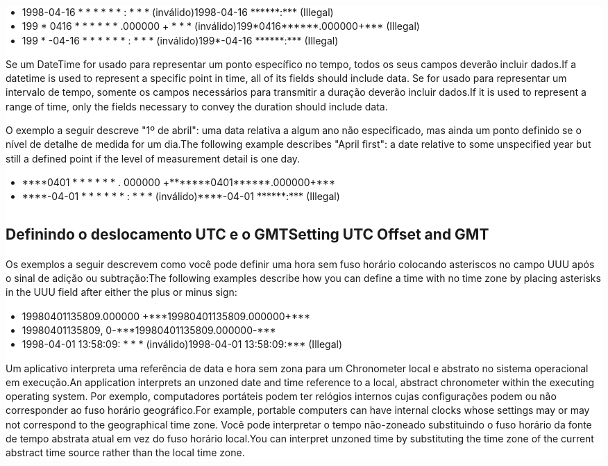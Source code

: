 -   <span data-ttu-id="909a6-163">1998-04-16 \* \* \* \* \* \* : \* \* \* (inválido)</span><span class="sxs-lookup"><span data-stu-id="909a6-163">1998-04-16 \*\*\*\*\*\*:\*\*\* (Illegal)</span></span>
-   <span data-ttu-id="909a6-164">199 \* 0416 \* \* \* \* \* \* .000000 + \* \* \* (inválido)</span><span class="sxs-lookup"><span data-stu-id="909a6-164">199\*0416\*\*\*\*\*\*.000000+\*\*\* (Illegal)</span></span>
-   <span data-ttu-id="909a6-165">199 \* -04-16 \* \* \* \* \* \* : \* \* \* (inválido)</span><span class="sxs-lookup"><span data-stu-id="909a6-165">199\*-04-16 \*\*\*\*\*\*:\*\*\* (Illegal)</span></span>

<span data-ttu-id="909a6-166">Se um DateTime for usado para representar um ponto específico no tempo, todos os seus campos deverão incluir dados.</span><span class="sxs-lookup"><span data-stu-id="909a6-166">If a datetime is used to represent a specific point in time, all of its fields should include data.</span></span> <span data-ttu-id="909a6-167">Se for usado para representar um intervalo de tempo, somente os campos necessários para transmitir a duração deverão incluir dados.</span><span class="sxs-lookup"><span data-stu-id="909a6-167">If it is used to represent a range of time, only the fields necessary to convey the duration should include data.</span></span>

<span data-ttu-id="909a6-168">O exemplo a seguir descreve "1º de abril": uma data relativa a algum ano não especificado, mas ainda um ponto definido se o nível de detalhe de medida for um dia.</span><span class="sxs-lookup"><span data-stu-id="909a6-168">The following example describes "April first": a date relative to some unspecified year but still a defined point if the level of measurement detail is one day.</span></span>

-   <span data-ttu-id="909a6-169">\*\*\*\*0401 \* \* \* \* \* \* . 000000 +\*\*\*</span><span class="sxs-lookup"><span data-stu-id="909a6-169">\*\*\*\*0401\*\*\*\*\*\*.000000+\*\*\*</span></span>
-   <span data-ttu-id="909a6-170">\*\*\*\*-04-01 \* \* \* \* \* \* : \* \* \* (inválido)</span><span class="sxs-lookup"><span data-stu-id="909a6-170">\*\*\*\*-04-01 \*\*\*\*\*\*:\*\*\* (Illegal)</span></span>

## <a name="setting-utc-offset-and-gmt"></a><span data-ttu-id="909a6-171">Definindo o deslocamento UTC e o GMT</span><span class="sxs-lookup"><span data-stu-id="909a6-171">Setting UTC Offset and GMT</span></span>

<span data-ttu-id="909a6-172">Os exemplos a seguir descrevem como você pode definir uma hora sem fuso horário colocando asteriscos no campo UUU após o sinal de adição ou subtração:</span><span class="sxs-lookup"><span data-stu-id="909a6-172">The following examples describe how you can define a time with no time zone by placing asterisks in the UUU field after either the plus or minus sign:</span></span>

-   <span data-ttu-id="909a6-173">19980401135809.000000 +\*\*\*</span><span class="sxs-lookup"><span data-stu-id="909a6-173">19980401135809.000000+\*\*\*</span></span>
-   <span data-ttu-id="909a6-174">19980401135809, 0-\*\*\*</span><span class="sxs-lookup"><span data-stu-id="909a6-174">19980401135809.000000-\*\*\*</span></span>
-   <span data-ttu-id="909a6-175">1998-04-01 13:58:09: \* \* \* (inválido)</span><span class="sxs-lookup"><span data-stu-id="909a6-175">1998-04-01 13:58:09:\*\*\* (Illegal)</span></span>

<span data-ttu-id="909a6-176">Um aplicativo interpreta uma referência de data e hora sem zona para um Chronometer local e abstrato no sistema operacional em execução.</span><span class="sxs-lookup"><span data-stu-id="909a6-176">An application interprets an unzoned date and time reference to a local, abstract chronometer within the executing operating system.</span></span> <span data-ttu-id="909a6-177">Por exemplo, computadores portáteis podem ter relógios internos cujas configurações podem ou não corresponder ao fuso horário geográfico.</span><span class="sxs-lookup"><span data-stu-id="909a6-177">For example, portable computers can have internal clocks whose settings may or may not correspond to the geographical time zone.</span></span> <span data-ttu-id="909a6-178">Você pode interpretar o tempo não-zoneado substituindo o fuso horário da fonte de tempo abstrata atual em vez do fuso horário local.</span><span class="sxs-lookup"><span data-stu-id="909a6-178">You can interpret unzoned time by substituting the time zone of the current abstract time source rather than the local time zone.</span></span>
